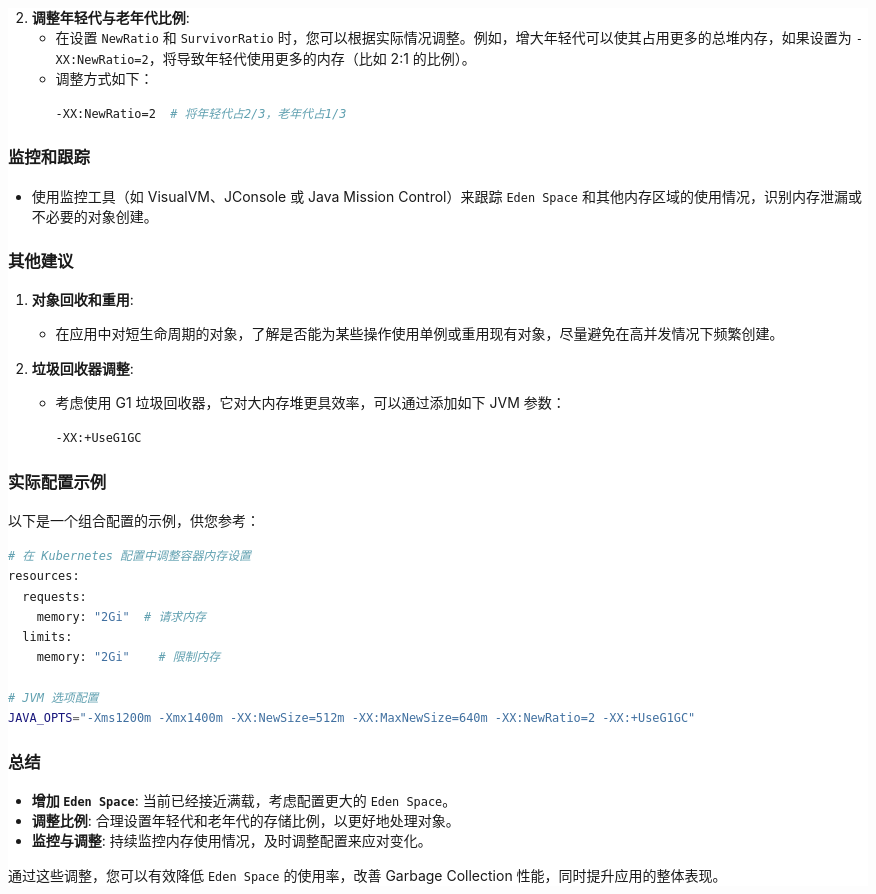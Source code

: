 2. **调整年轻代与老年代比例**:
   - 在设置 `NewRatio` 和 `SurvivorRatio` 时，您可以根据实际情况调整。例如，增大年轻代可以使其占用更多的总堆内存，如果设置为 `-XX:NewRatio=2`，将导致年轻代使用更多的内存（比如 2:1 的比例）。
   - 调整方式如下：
     ```bash
     -XX:NewRatio=2  # 将年轻代占2/3，老年代占1/3
     ```

### 监控和跟踪

- 使用监控工具（如 VisualVM、JConsole 或 Java Mission Control）来跟踪 `Eden Space` 和其他内存区域的使用情况，识别内存泄漏或不必要的对象创建。

### 其他建议

1. **对象回收和重用**:
   - 在应用中对短生命周期的对象，了解是否能为某些操作使用单例或重用现有对象，尽量避免在高并发情况下频繁创建。
   
2. **垃圾回收器调整**:
   - 考虑使用 G1 垃圾回收器，它对大内存堆更具效率，可以通过添加如下 JVM 参数：
     ```bash
     -XX:+UseG1GC
     ```

### 实际配置示例

以下是一个组合配置的示例，供您参考：

```bash
# 在 Kubernetes 配置中调整容器内存设置
resources:
  requests:
    memory: "2Gi"  # 请求内存
  limits:
    memory: "2Gi"    # 限制内存

# JVM 选项配置
JAVA_OPTS="-Xms1200m -Xmx1400m -XX:NewSize=512m -XX:MaxNewSize=640m -XX:NewRatio=2 -XX:+UseG1GC"
```

### 总结

- **增加 `Eden Space`**: 当前已经接近满载，考虑配置更大的 `Eden Space`。
- **调整比例**: 合理设置年轻代和老年代的存储比例，以更好地处理对象。
- **监控与调整**: 持续监控内存使用情况，及时调整配置来应对变化。 

通过这些调整，您可以有效降低 `Eden Space` 的使用率，改善 Garbage Collection 性能，同时提升应用的整体表现。












